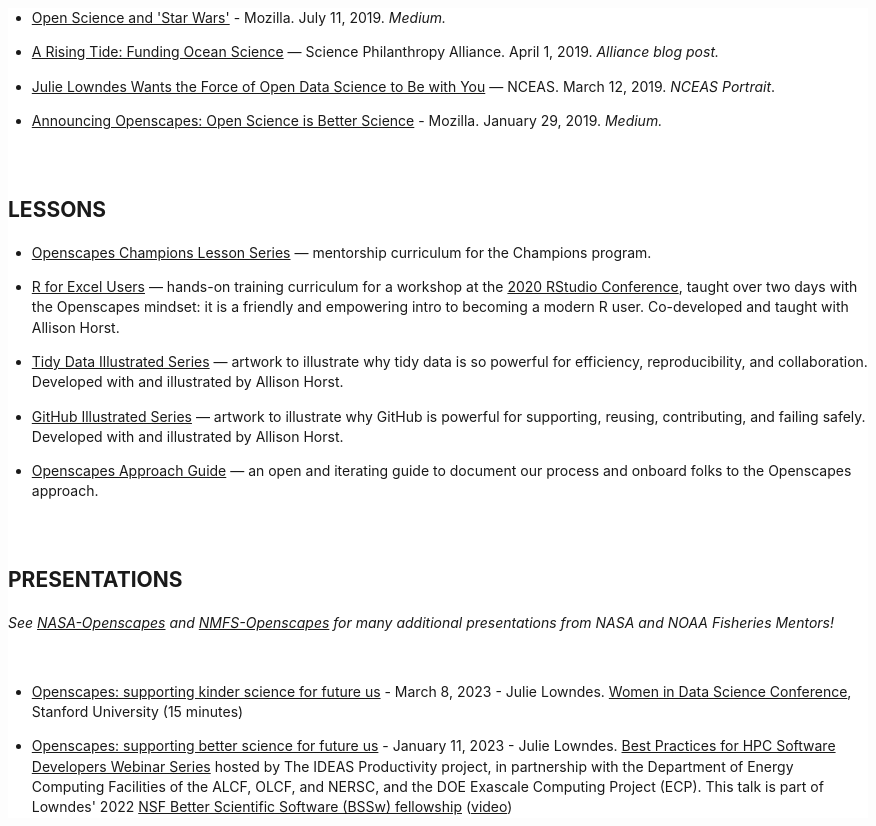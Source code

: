 - [Open Science and 'Star Wars'](https://medium.com/read-write-participate/open-science-and-star-wars-2577b8081e8f) - Mozilla. July 11, 2019. *Medium.*

- [A Rising Tide: Funding Ocean Science](https://www.sciencephilanthropyalliance.org/a-rising-tide-funding-ocean-science-alliance-blog-post/) — Science Philanthropy Alliance. April 1, 2019. *Alliance blog post.*

- [Julie Lowndes Wants the Force of Open Data Science to Be with You](https://www.nceas.ucsb.edu/news/nceas-portrait-julie-lowndes) — NCEAS. March 12, 2019. *NCEAS Portrait*.


 

- [Announcing Openscapes: Open Science is Better Science](https://medium.com/read-write-participate/announcing-openscapes-open-science-is-better-science-debe520d3de5) - Mozilla. January 29, 2019. *Medium.*


<br>

## LESSONS

- [Openscapes Champions Lesson Series](https://openscapes.github.io/series/) — mentorship curriculum for the Champions program.
- [R for Excel Users](https://rstudio-conf-2020.github.io/r-for-excel/) — hands-on training curriculum for a workshop at the [2020 RStudio Conference](https://rstudio.com/conference/), taught over two days with the Openscapes mindset: it is a friendly and empowering intro to becoming a modern R user. Co-developed and taught with Allison Horst.

- [Tidy Data Illustrated Series](/blog/2020/10/12/tidy-data) — artwork to illustrate why tidy data is so powerful for efficiency, reproducibility, and collaboration. Developed with and illustrated by Allison Horst.
- [GitHub Illustrated Series](https://www.openscapes.org/blog/2022/05/27/github-illustrated-series/) — artwork to illustrate why GitHub is powerful for supporting, reusing, contributing, and failing safely. Developed with and illustrated by Allison Horst.
- [Openscapes Approach Guide](https://openscapes.github.io/approach-guide) —  an open and iterating guide to document our process and onboard folks to the Openscapes approach.




<br>

## PRESENTATIONS

*See [NASA-Openscapes](https://nasa-openscapes.github.io) and [NMFS-Openscapes](https://nmfs-openscapes.github.io) for many additional presentations from NASA and NOAA Fisheries Mentors!*

<br>

- [Openscapes: supporting kinder science for future us](https://docs.google.com/presentation/d/1CkhsAB9SZrfa5ARvm7b0B48xlPWuOHioqlsa5jqD92A/edit?usp=sharing) - March 8, 2023 - Julie Lowndes. [Women in Data Science Conference](widsconference.org/), Stanford University (15 minutes)

- [Openscapes: supporting better science for future us](https://docs.google.com/presentation/d/1uKtVnZR8X94tADAWEE1THHKCbvfBbg2PBcH8asaoJQQ/edit?usp=sharing) - January 11, 2023 - Julie Lowndes. [Best Practices for HPC Software Developers Webinar Series](https://www.exascaleproject.org/event/openscapes/) hosted by The IDEAS Productivity project, in partnership with the Department of Energy Computing Facilities of the ALCF, OLCF, and NERSC, and the DOE Exascale Computing Project (ECP). This talk is part of Lowndes' 2022 [NSF Better Scientific Software (BSSw) fellowship](https://bssw.io/pages/meet-our-fellows) ([video](https://www.youtube.com/watch?v=unjQxQPfnqM)) 
